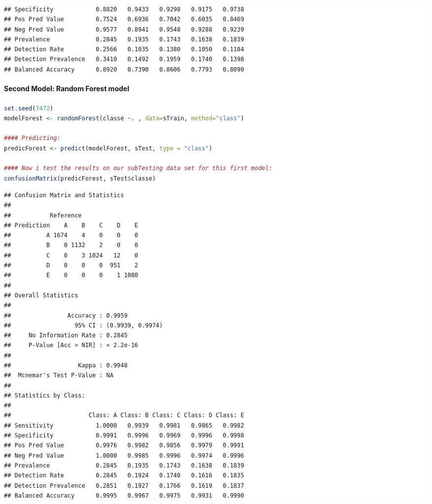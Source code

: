```
## Specificity            0.8820   0.9433   0.9298   0.9175   0.9738
## Pos Pred Value         0.7524   0.6936   0.7042   0.6035   0.8469
## Neg Pred Value         0.9577   0.8941   0.9548   0.9288   0.9239
## Prevalence             0.2845   0.1935   0.1743   0.1638   0.1839
## Detection Rate         0.2566   0.1035   0.1380   0.1050   0.1184
## Detection Prevalence   0.3410   0.1492   0.1959   0.1740   0.1398
## Balanced Accuracy      0.8920   0.7390   0.8606   0.7793   0.8090
```


#### Second Model: Random Forest model

```r
set.seed(7472)
modelForest <- randomForest(classe ~. , data=sTrain, method="class")

#### Predicting:
predicForest <- predict(modelForest, sTest, type = "class")

#### Now i test the results on our subTesting data set for this first model:
confusionMatrix(predicForest, sTest$classe)
```

```
## Confusion Matrix and Statistics
## 
##           Reference
## Prediction    A    B    C    D    E
##          A 1674    4    0    0    0
##          B    0 1132    2    0    0
##          C    0    3 1024   12    0
##          D    0    0    0  951    2
##          E    0    0    0    1 1080
## 
## Overall Statistics
##                                           
##                Accuracy : 0.9959          
##                  95% CI : (0.9939, 0.9974)
##     No Information Rate : 0.2845          
##     P-Value [Acc > NIR] : < 2.2e-16       
##                                           
##                   Kappa : 0.9948          
##  Mcnemar's Test P-Value : NA              
## 
## Statistics by Class:
## 
##                      Class: A Class: B Class: C Class: D Class: E
## Sensitivity            1.0000   0.9939   0.9981   0.9865   0.9982
## Specificity            0.9991   0.9996   0.9969   0.9996   0.9998
## Pos Pred Value         0.9976   0.9982   0.9856   0.9979   0.9991
## Neg Pred Value         1.0000   0.9985   0.9996   0.9974   0.9996
## Prevalence             0.2845   0.1935   0.1743   0.1638   0.1839
## Detection Rate         0.2845   0.1924   0.1740   0.1616   0.1835
## Detection Prevalence   0.2851   0.1927   0.1766   0.1619   0.1837
## Balanced Accuracy      0.9995   0.9967   0.9975   0.9931   0.9990
```
